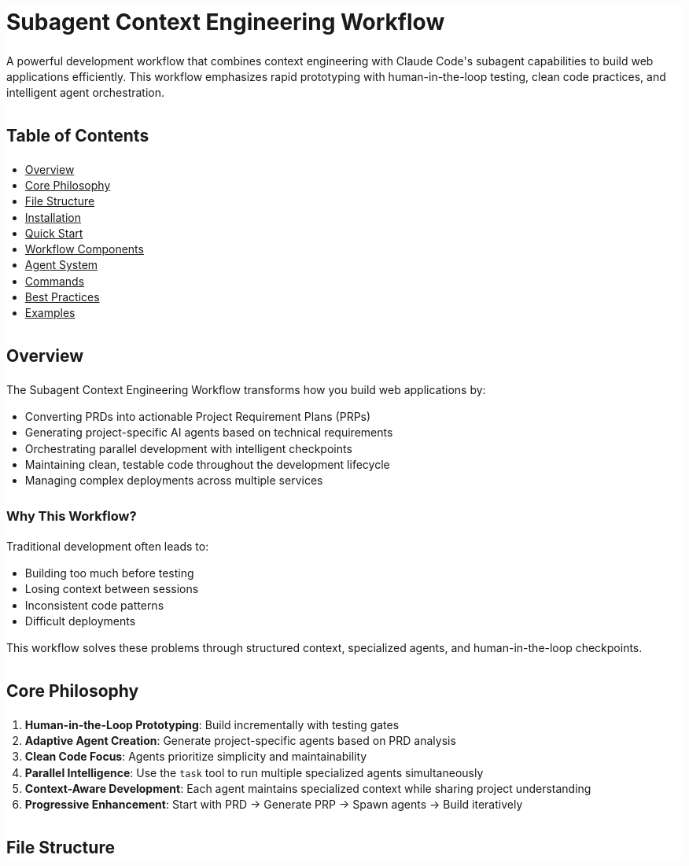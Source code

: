 # Subagent Context Engineering Workflow

A powerful development workflow that combines context engineering with Claude Code's subagent capabilities to build web applications efficiently. This workflow emphasizes rapid prototyping with human-in-the-loop testing, clean code practices, and intelligent agent orchestration.

## Table of Contents
- [Overview](#overview)
- [Core Philosophy](#core-philosophy)
- [File Structure](#file-structure)
- [Installation](#installation)
- [Quick Start](#quick-start)
- [Workflow Components](#workflow-components)
- [Agent System](#agent-system)
- [Commands](#commands)
- [Best Practices](#best-practices)
- [Examples](#examples)

## Overview

The Subagent Context Engineering Workflow transforms how you build web applications by:
- Converting PRDs into actionable Project Requirement Plans (PRPs)
- Generating project-specific AI agents based on technical requirements
- Orchestrating parallel development with intelligent checkpoints
- Maintaining clean, testable code throughout the development lifecycle
- Managing complex deployments across multiple services

### Why This Workflow?

Traditional development often leads to:
- Building too much before testing
- Losing context between sessions
- Inconsistent code patterns
- Difficult deployments

This workflow solves these problems through structured context, specialized agents, and human-in-the-loop checkpoints.

## Core Philosophy

1. **Human-in-the-Loop Prototyping**: Build incrementally with testing gates
2. **Adaptive Agent Creation**: Generate project-specific agents based on PRD analysis
3. **Clean Code Focus**: Agents prioritize simplicity and maintainability
4. **Parallel Intelligence**: Use the `task` tool to run multiple specialized agents simultaneously
5. **Context-Aware Development**: Each agent maintains specialized context while sharing project understanding
6. **Progressive Enhancement**: Start with PRD → Generate PRP → Spawn agents → Build iteratively

## File Structure
